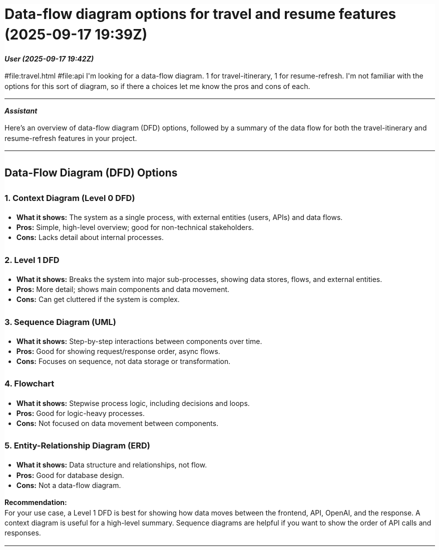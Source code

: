 

# Data-flow diagram options for travel and resume features (2025-09-17 19:39Z)

_**User (2025-09-17 19:42Z)**_

#file:travel.html #file:api I'm looking for a data-flow diagram. 1 for travel-itinerary, 1 for resume-refresh. I'm not familiar with the options for this sort of diagram, so if there a choices let me know the pros and cons of each.

---

_**Assistant**_

Here’s an overview of data-flow diagram (DFD) options, followed by a summary of the data flow for both the travel-itinerary and resume-refresh features in your project.

---

## Data-Flow Diagram (DFD) Options

### 1. Context Diagram (Level 0 DFD)
- **What it shows:** The system as a single process, with external entities (users, APIs) and data flows.
- **Pros:** Simple, high-level overview; good for non-technical stakeholders.
- **Cons:** Lacks detail about internal processes.

### 2. Level 1 DFD
- **What it shows:** Breaks the system into major sub-processes, showing data stores, flows, and external entities.
- **Pros:** More detail; shows main components and data movement.
- **Cons:** Can get cluttered if the system is complex.

### 3. Sequence Diagram (UML)
- **What it shows:** Step-by-step interactions between components over time.
- **Pros:** Good for showing request/response order, async flows.
- **Cons:** Focuses on sequence, not data storage or transformation.

### 4. Flowchart
- **What it shows:** Stepwise process logic, including decisions and loops.
- **Pros:** Good for logic-heavy processes.
- **Cons:** Not focused on data movement between components.

### 5. Entity-Relationship Diagram (ERD)
- **What it shows:** Data structure and relationships, not flow.
- **Pros:** Good for database design.
- **Cons:** Not a data-flow diagram.

**Recommendation:**  
For your use case, a Level 1 DFD is best for showing how data moves between the frontend, API, OpenAI, and the response. A context diagram is useful for a high-level summary. Sequence diagrams are helpful if you want to show the order of API calls and responses.

---